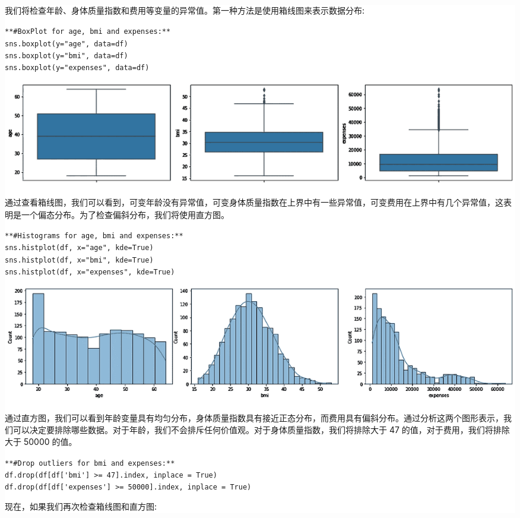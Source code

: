我们将检查年龄、身体质量指数和费用等变量的异常值。第一种方法是使用箱线图来表示数据分布:

```
**#BoxPlot for age, bmi and expenses:**
sns.boxplot(y="age", data=df)
sns.boxplot(y="bmi", data=df)
sns.boxplot(y="expenses", data=df)
```

![](img/439c7f4db2c6ce10e8de6901f88130f4.png)

通过查看箱线图，我们可以看到，可变年龄没有异常值，可变身体质量指数在上界中有一些异常值，可变费用在上界中有几个异常值，这表明是一个偏态分布。为了检查偏斜分布，我们将使用直方图。

```
**#Histograms for age, bmi and expenses:**
sns.histplot(df, x="age", kde=True)
sns.histplot(df, x="bmi", kde=True)
sns.histplot(df, x="expenses", kde=True)
```

![](img/ec344f8c9d8d1c58efb12c8c20290cbb.png)

通过直方图，我们可以看到年龄变量具有均匀分布，身体质量指数具有接近正态分布，而费用具有偏斜分布。通过分析这两个图形表示，我们可以决定要排除哪些数据。对于年龄，我们不会排斥任何价值观。对于身体质量指数，我们将排除大于 47 的值，对于费用，我们将排除大于 50000 的值。

```
**#Drop outliers for bmi and expenses:**
df.drop(df[df['bmi'] >= 47].index, inplace = True)
df.drop(df[df['expenses'] >= 50000].index, inplace = True)
```

现在，如果我们再次检查箱线图和直方图:

